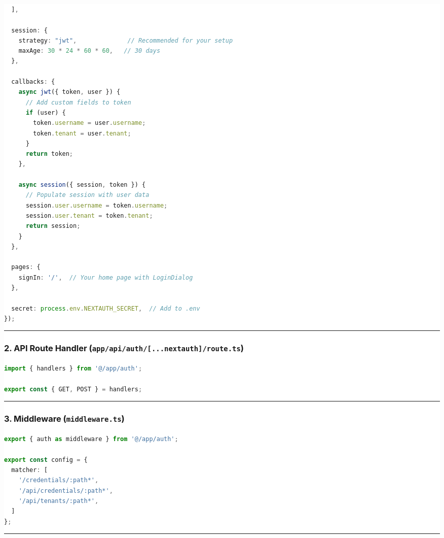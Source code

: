 ```typescript
  ],
  
  session: {
    strategy: "jwt",              // Recommended for your setup
    maxAge: 30 * 24 * 60 * 60,   // 30 days
  },
  
  callbacks: {
    async jwt({ token, user }) {
      // Add custom fields to token
      if (user) {
        token.username = user.username;
        token.tenant = user.tenant;
      }
      return token;
    },
    
    async session({ session, token }) {
      // Populate session with user data
      session.user.username = token.username;
      session.user.tenant = token.tenant;
      return session;
    }
  },
  
  pages: {
    signIn: '/',  // Your home page with LoginDialog
  },
  
  secret: process.env.NEXTAUTH_SECRET,  // Add to .env
});
```

---

### **2. API Route Handler (`app/api/auth/[...nextauth]/route.ts`)**

```typescript
import { handlers } from '@/app/auth';

export const { GET, POST } = handlers;
```

---

### **3. Middleware (`middleware.ts`)**

```typescript
export { auth as middleware } from '@/app/auth';

export const config = {
  matcher: [
    '/credentials/:path*',
    '/api/credentials/:path*',
    '/api/tenants/:path*',
  ]
};
```

---